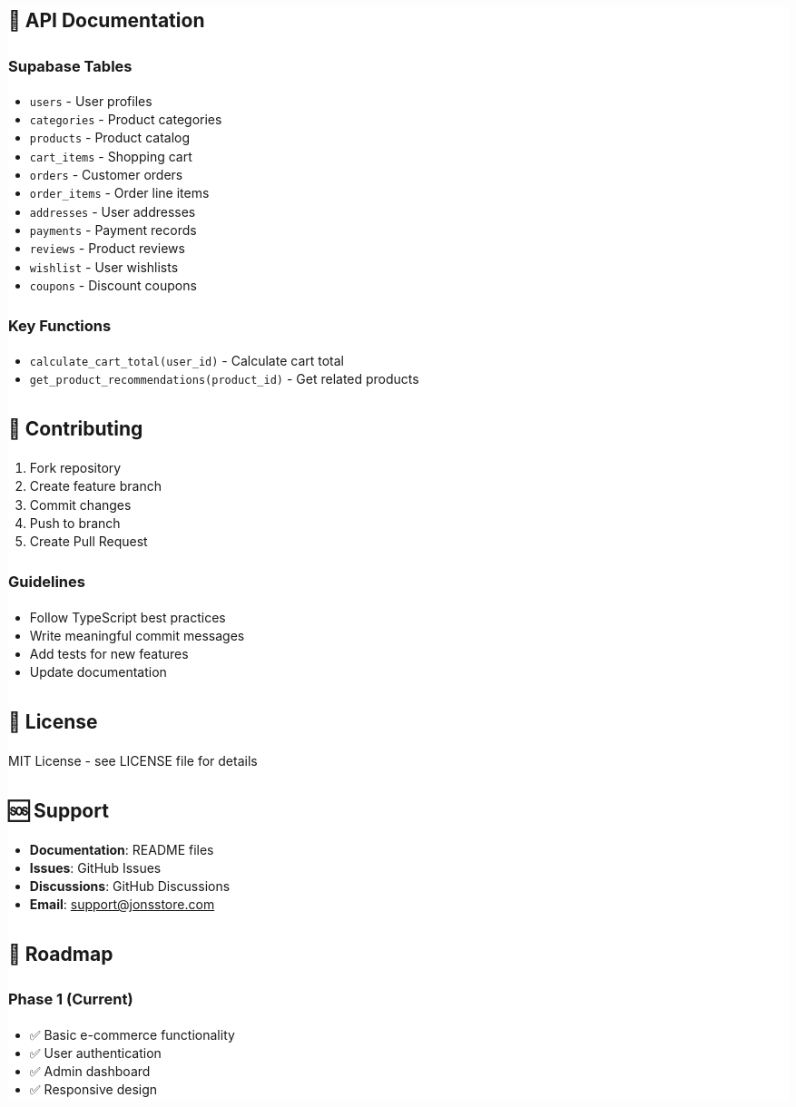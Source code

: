 ## 📝 API Documentation

### Supabase Tables
- `users` - User profiles
- `categories` - Product categories
- `products` - Product catalog
- `cart_items` - Shopping cart
- `orders` - Customer orders
- `order_items` - Order line items
- `addresses` - User addresses
- `payments` - Payment records
- `reviews` - Product reviews
- `wishlist` - User wishlists
- `coupons` - Discount coupons

### Key Functions
- `calculate_cart_total(user_id)` - Calculate cart total
- `get_product_recommendations(product_id)` - Get related products

## 🤝 Contributing

1. Fork repository
2. Create feature branch
3. Commit changes
4. Push to branch
5. Create Pull Request

### Guidelines
- Follow TypeScript best practices
- Write meaningful commit messages
- Add tests for new features
- Update documentation

## 📄 License

MIT License - see LICENSE file for details

## 🆘 Support

- **Documentation**: README files
- **Issues**: GitHub Issues
- **Discussions**: GitHub Discussions
- **Email**: support@jonsstore.com

## 🎯 Roadmap

### Phase 1 (Current)
- ✅ Basic e-commerce functionality
- ✅ User authentication
- ✅ Admin dashboard
- ✅ Responsive design
